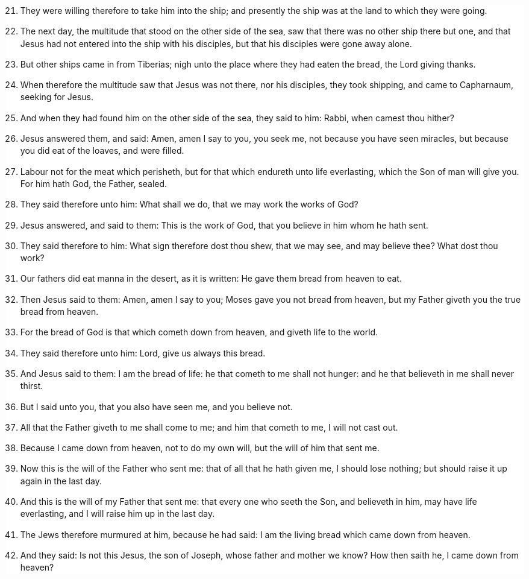 21. They were willing therefore to take him into the ship; and presently the ship was at the land to which they were going.

22. The next day, the multitude that stood on the other side of the sea, saw that there was no other ship there but one, and that Jesus had not entered into the ship with his disciples, but that his disciples were gone away alone.

23. But other ships came in from Tiberias; nigh unto the place where they had eaten the bread, the Lord giving thanks.

24. When therefore the multitude saw that Jesus was not there, nor his disciples, they took shipping, and came to Capharnaum, seeking for Jesus.

25. And when they had found him on the other side of the sea, they said to him: Rabbi, when camest thou hither?

26. Jesus answered them, and said: Amen, amen I say to you, you seek me, not because you have seen miracles, but because you did eat of the loaves, and were filled.

27. Labour not for the meat which perisheth, but for that which endureth unto life everlasting, which the Son of man will give you. For him hath God, the Father, sealed.

28. They said therefore unto him: What shall we do, that we may work the works of God?

29. Jesus answered, and said to them: This is the work of God, that you believe in him whom he hath sent.

30. They said therefore to him: What sign therefore dost thou shew, that we may see, and may believe thee? What dost thou work?

31. Our fathers did eat manna in the desert, as it is written: He gave them bread from heaven to eat.

32. Then Jesus said to them: Amen, amen I say to you; Moses gave you not bread from heaven, but my Father giveth you the true bread from heaven.

33. For the bread of God is that which cometh down from heaven, and giveth life to the world.

34. They said therefore unto him: Lord, give us always this bread.

35. And Jesus said to them: I am the bread of life: he that cometh to me shall not hunger: and he that believeth in me shall never thirst.

36. But I said unto you, that you also have seen me, and you believe not.

37. All that the Father giveth to me shall come to me; and him that cometh to me, I will not cast out.

38. Because I came down from heaven, not to do my own will, but the will of him that sent me.

39. Now this is the will of the Father who sent me: that of all that he hath given me, I should lose nothing; but should raise it up again in the last day.

40. And this is the will of my Father that sent me: that every one who seeth the Son, and believeth in him, may have life everlasting, and I will raise him up in the last day.

41. The Jews therefore murmured at him, because he had said: I am the living bread which came down from heaven.

42. And they said: Is not this Jesus, the son of Joseph, whose father and mother we know? How then saith he, I came down from heaven?
